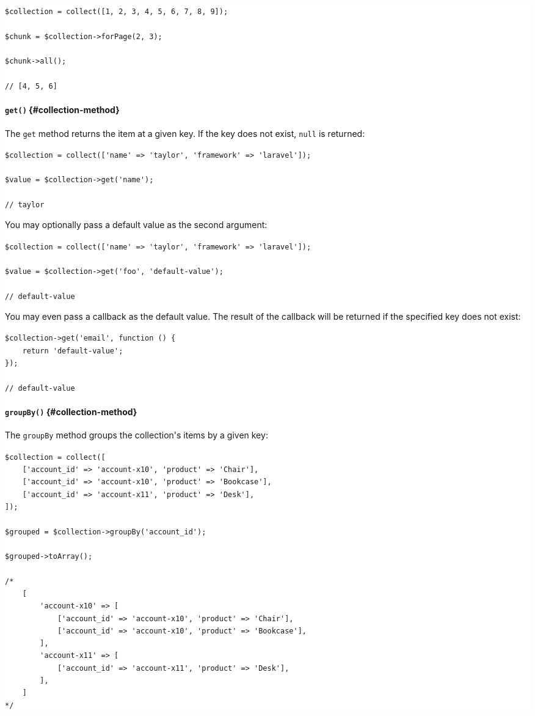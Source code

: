     $collection = collect([1, 2, 3, 4, 5, 6, 7, 8, 9]);

    $chunk = $collection->forPage(2, 3);

    $chunk->all();

    // [4, 5, 6]

<a name="method-get"></a>
#### `get()` {#collection-method}

The `get` method returns the item at a given key. If the key does not exist, `null` is returned:

    $collection = collect(['name' => 'taylor', 'framework' => 'laravel']);

    $value = $collection->get('name');

    // taylor

You may optionally pass a default value as the second argument:

    $collection = collect(['name' => 'taylor', 'framework' => 'laravel']);

    $value = $collection->get('foo', 'default-value');

    // default-value

You may even pass a callback as the default value. The result of the callback will be returned if the specified key does not exist:

    $collection->get('email', function () {
        return 'default-value';
    });

    // default-value

<a name="method-groupby"></a>
#### `groupBy()` {#collection-method}

The `groupBy` method groups the collection's items by a given key:

    $collection = collect([
        ['account_id' => 'account-x10', 'product' => 'Chair'],
        ['account_id' => 'account-x10', 'product' => 'Bookcase'],
        ['account_id' => 'account-x11', 'product' => 'Desk'],
    ]);

    $grouped = $collection->groupBy('account_id');

    $grouped->toArray();

    /*
        [
            'account-x10' => [
                ['account_id' => 'account-x10', 'product' => 'Chair'],
                ['account_id' => 'account-x10', 'product' => 'Bookcase'],
            ],
            'account-x11' => [
                ['account_id' => 'account-x11', 'product' => 'Desk'],
            ],
        ]
    */
